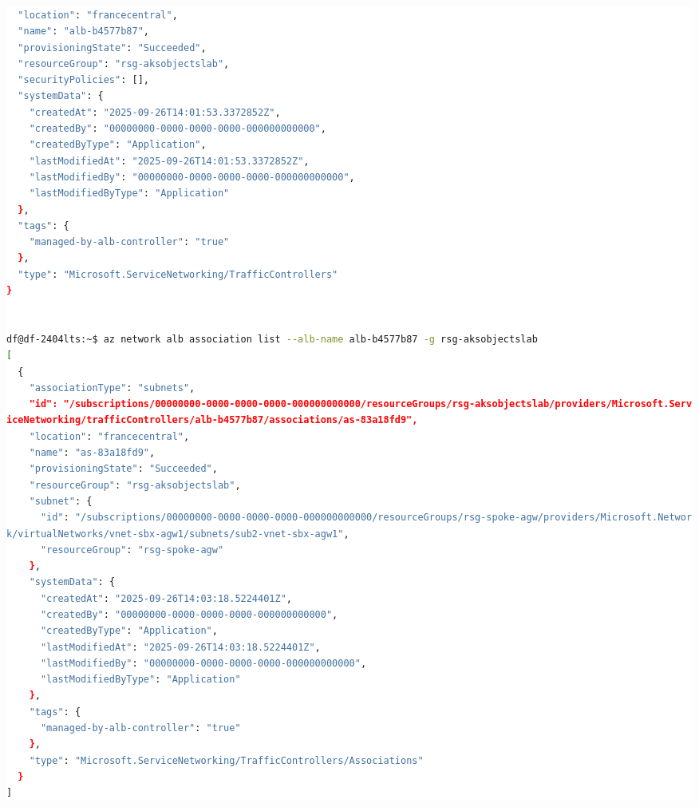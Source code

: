 ```bash
  "location": "francecentral",
  "name": "alb-b4577b87",
  "provisioningState": "Succeeded",
  "resourceGroup": "rsg-aksobjectslab",
  "securityPolicies": [],
  "systemData": {
    "createdAt": "2025-09-26T14:01:53.3372852Z",
    "createdBy": "00000000-0000-0000-0000-000000000000",
    "createdByType": "Application",
    "lastModifiedAt": "2025-09-26T14:01:53.3372852Z",
    "lastModifiedBy": "00000000-0000-0000-0000-000000000000",
    "lastModifiedByType": "Application"
  },
  "tags": {
    "managed-by-alb-controller": "true"
  },
  "type": "Microsoft.ServiceNetworking/TrafficControllers"
}


df@df-2404lts:~$ az network alb association list --alb-name alb-b4577b87 -g rsg-aksobjectslab
[
  {
    "associationType": "subnets",
    "id": "/subscriptions/00000000-0000-0000-0000-000000000000/resourceGroups/rsg-aksobjectslab/providers/Microsoft.ServiceNetworking/trafficControllers/alb-b4577b87/associations/as-83a18fd9",
    "location": "francecentral",
    "name": "as-83a18fd9",
    "provisioningState": "Succeeded",
    "resourceGroup": "rsg-aksobjectslab",
    "subnet": {
      "id": "/subscriptions/00000000-0000-0000-0000-000000000000/resourceGroups/rsg-spoke-agw/providers/Microsoft.Network/virtualNetworks/vnet-sbx-agw1/subnets/sub2-vnet-sbx-agw1",
      "resourceGroup": "rsg-spoke-agw"
    },
    "systemData": {
      "createdAt": "2025-09-26T14:03:18.5224401Z",
      "createdBy": "00000000-0000-0000-0000-000000000000",
      "createdByType": "Application",
      "lastModifiedAt": "2025-09-26T14:03:18.5224401Z",
      "lastModifiedBy": "00000000-0000-0000-0000-000000000000",
      "lastModifiedByType": "Application"
    },
    "tags": {
      "managed-by-alb-controller": "true"
    },
    "type": "Microsoft.ServiceNetworking/TrafficControllers/Associations"
  }
]

```
